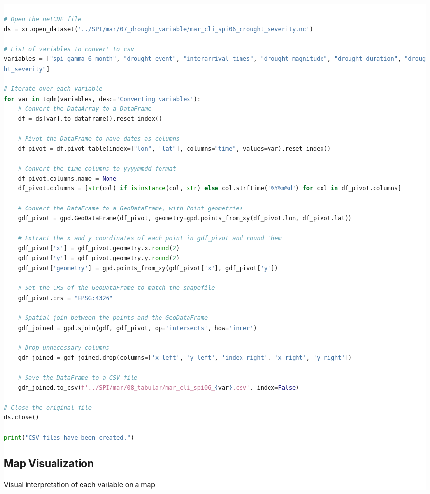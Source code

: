 ```python

# Open the netCDF file
ds = xr.open_dataset('../SPI/mar/07_drought_variable/mar_cli_spi06_drought_severity.nc')

# List of variables to convert to csv
variables = ["spi_gamma_6_month", "drought_event", "interarrival_times", "drought_magnitude", "drought_duration", "drought_severity"]

# Iterate over each variable
for var in tqdm(variables, desc='Converting variables'):
    # Convert the DataArray to a DataFrame
    df = ds[var].to_dataframe().reset_index()
    
    # Pivot the DataFrame to have dates as columns
    df_pivot = df.pivot_table(index=["lon", "lat"], columns="time", values=var).reset_index()
    
    # Convert the time columns to yyyymmdd format
    df_pivot.columns.name = None
    df_pivot.columns = [str(col) if isinstance(col, str) else col.strftime('%Y%m%d') for col in df_pivot.columns]
    
    # Convert the DataFrame to a GeoDataFrame, with Point geometries
    gdf_pivot = gpd.GeoDataFrame(df_pivot, geometry=gpd.points_from_xy(df_pivot.lon, df_pivot.lat))

    # Extract the x and y coordinates of each point in gdf_pivot and round them
    gdf_pivot['x'] = gdf_pivot.geometry.x.round(2)
    gdf_pivot['y'] = gdf_pivot.geometry.y.round(2)
    gdf_pivot['geometry'] = gpd.points_from_xy(gdf_pivot['x'], gdf_pivot['y'])

    # Set the CRS of the GeoDataFrame to match the shapefile
    gdf_pivot.crs = "EPSG:4326"
    
    # Spatial join between the points and the GeoDataFrame
    gdf_joined = gpd.sjoin(gdf, gdf_pivot, op='intersects', how='inner')
    
    # Drop unnecessary columns
    gdf_joined = gdf_joined.drop(columns=['x_left', 'y_left', 'index_right', 'x_right', 'y_right'])

    # Save the DataFrame to a CSV file
    gdf_joined.to_csv(f'../SPI/mar/08_tabular/mar_cli_spi06_{var}.csv', index=False)
    
# Close the original file
ds.close()

print("CSV files have been created.")
```

## Map Visualization

Visual interpretation of each variable on a map
